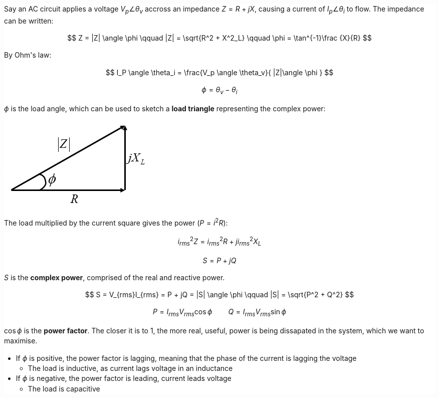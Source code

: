 Say an AC circuit applies a voltage $V_p \angle \theta_v$ accross an impedance $Z = R + j X$, causing a current of $I_p \angle \theta_i$ to flow. The impedance can be written:

$$
Z = |Z| \angle \phi \qquad |Z| = \sqrt{R^2 + X^2_L} \qquad \phi = \tan^{-1}\frac {X}{R}
$$

By Ohm's law:

$$
I_P \angle \theta_i = \frac{V_p \angle \theta_v}{ |Z|\angle \phi }
$$

$$
\phi = \theta_v - \theta_i
$$

$\phi$ is the load angle, which can be used to sketch a **load triangle** representing the complex power:

![](./img/load-triangle.png)

The load multiplied by the current square gives the power ($P=i^2R$):

$$
i^2_{rms}Z =i^2_{rms}R + ji^2_{rms}X_L
$$

$$
S = P + j Q
$$

$S$ is the **complex power**, comprised of the real and reactive power.

$$
S = V_{rms}I_{rms} = P + jQ = |S| \angle \phi \qquad |S| = \sqrt{P^2 + Q^2}
$$

$$
P = I_{rms} V_{rms} \cos \phi \qquad Q = I_{rms} V_{rms} \sin \phi
$$

$\cos \phi$ is the **power factor**. The closer it is to 1, the more real, useful, power is being dissapated in the system, which we want to maximise.

- If $\phi$ is positive, the power factor is lagging, meaning that the phase of the current is lagging the voltage
  - The load is inductive, as current lags voltage in an inductance
- If $\phi$ is negative, the power factor is leading, current leads voltage
  - The load is capacitive
